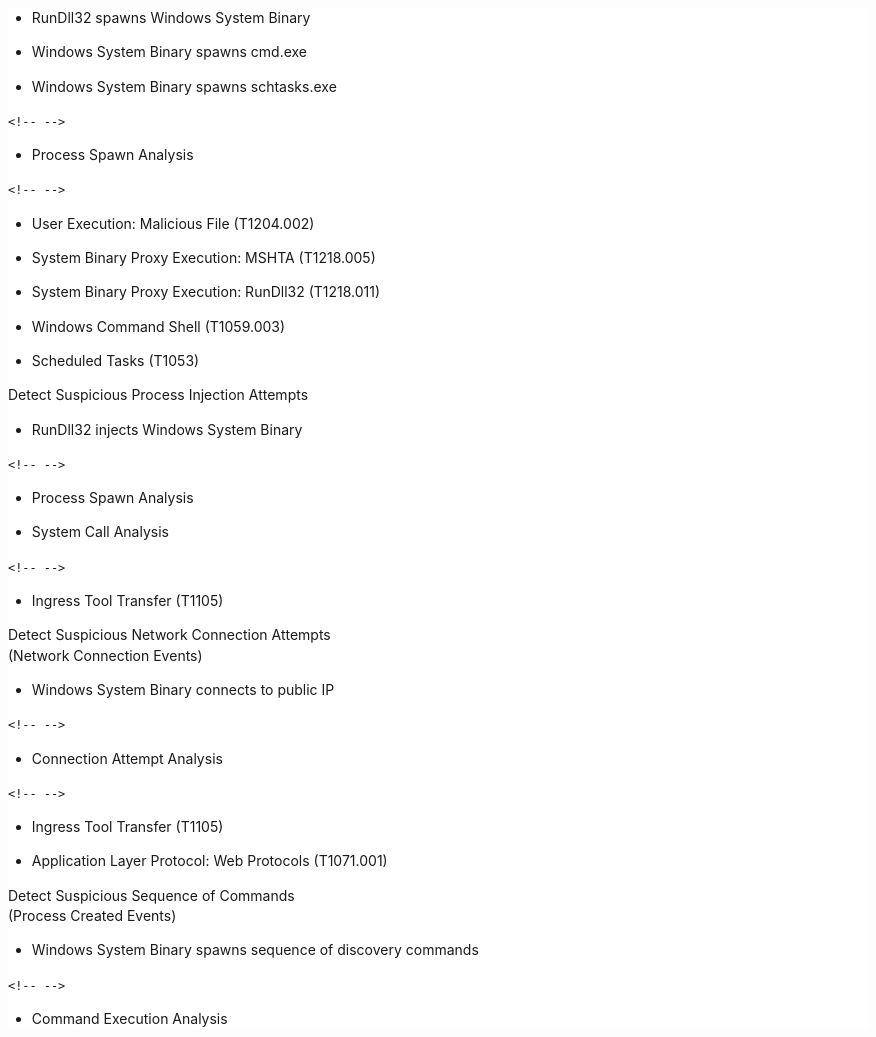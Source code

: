-   RunDll32 spawns Windows System Binary

-   Windows System Binary spawns cmd.exe

-   Windows System Binary spawns schtasks.exe

```{=html}
<!-- -->
```
-   Process Spawn Analysis

```{=html}
<!-- -->
```
-   User Execution: Malicious File (T1204.002)

-   System Binary Proxy Execution: MSHTA (T1218.005)

-   System Binary Proxy Execution: RunDll32 (T1218.011)

-   Windows Command Shell (T1059.003)

-   Scheduled Tasks (T1053)

Detect Suspicious Process Injection Attempts

-   RunDll32 injects Windows System Binary

```{=html}
<!-- -->
```
-   Process Spawn Analysis

-   System Call Analysis

```{=html}
<!-- -->
```
-   Ingress Tool Transfer (T1105)

Detect Suspicious Network Connection Attempts\
(Network Connection Events) 

-   Windows System Binary connects to public IP

```{=html}
<!-- -->
```
-   Connection Attempt Analysis

```{=html}
<!-- -->
```
-   Ingress Tool Transfer (T1105)

-   Application Layer Protocol: Web Protocols (T1071.001)

Detect Suspicious Sequence of Commands \
(Process Created Events) 

-   Windows System Binary spawns sequence of discovery commands

```{=html}
<!-- -->
```
-   Command Execution Analysis
